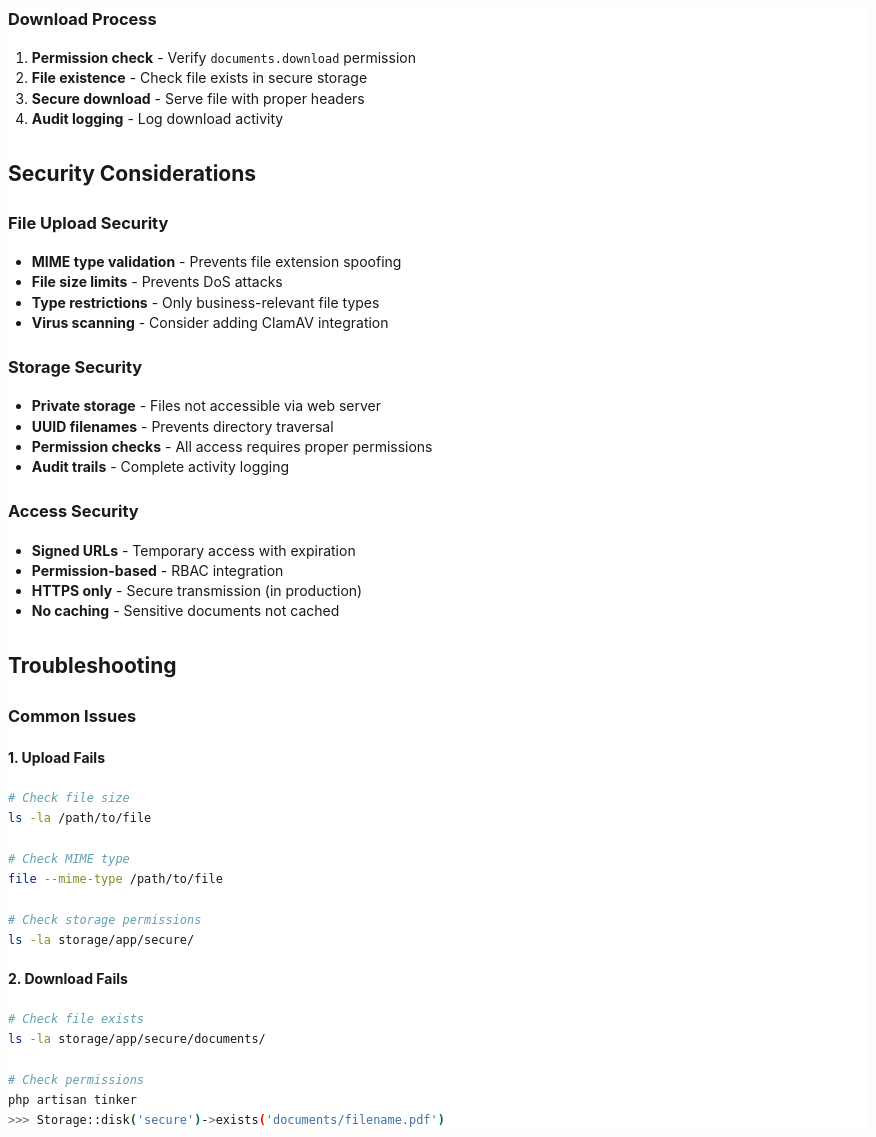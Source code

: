 ### **Download Process**
1. **Permission check** - Verify `documents.download` permission
2. **File existence** - Check file exists in secure storage
3. **Secure download** - Serve file with proper headers
4. **Audit logging** - Log download activity

## Security Considerations

### **File Upload Security**
- **MIME type validation** - Prevents file extension spoofing
- **File size limits** - Prevents DoS attacks
- **Type restrictions** - Only business-relevant file types
- **Virus scanning** - Consider adding ClamAV integration

### **Storage Security**
- **Private storage** - Files not accessible via web server
- **UUID filenames** - Prevents directory traversal
- **Permission checks** - All access requires proper permissions
- **Audit trails** - Complete activity logging

### **Access Security**
- **Signed URLs** - Temporary access with expiration
- **Permission-based** - RBAC integration
- **HTTPS only** - Secure transmission (in production)
- **No caching** - Sensitive documents not cached

## Troubleshooting

### **Common Issues**

#### **1. Upload Fails**
```bash
# Check file size
ls -la /path/to/file

# Check MIME type
file --mime-type /path/to/file

# Check storage permissions
ls -la storage/app/secure/
```

#### **2. Download Fails**
```bash
# Check file exists
ls -la storage/app/secure/documents/

# Check permissions
php artisan tinker
>>> Storage::disk('secure')->exists('documents/filename.pdf')
```
